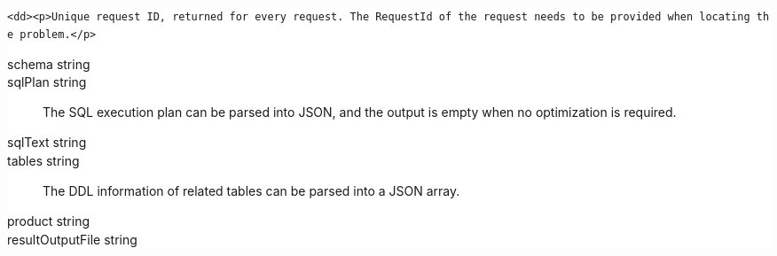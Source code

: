     <dd><p>Unique request ID, returned for every request. The RequestId of the request needs to be provided when locating the problem.</p>
</dd><dt class="property-"
            title="">
        <span id="schema_nodejs">
<a data-swiftype-name="resource-property" data-swiftype-type="text" href="#schema_nodejs" style="color: inherit; text-decoration: inherit;">schema</a>
</span>
        <span class="property-indicator"></span>
        <span class="property-type">string</span>
    </dt>
    <dd></dd><dt class="property-"
            title="">
        <span id="sqlplan_nodejs">
<a data-swiftype-name="resource-property" data-swiftype-type="text" href="#sqlplan_nodejs" style="color: inherit; text-decoration: inherit;">sql<wbr>Plan</a>
</span>
        <span class="property-indicator"></span>
        <span class="property-type">string</span>
    </dt>
    <dd><p>The SQL execution plan can be parsed into JSON, and the output is empty when no optimization is required.</p>
</dd><dt class="property-"
            title="">
        <span id="sqltext_nodejs">
<a data-swiftype-name="resource-property" data-swiftype-type="text" href="#sqltext_nodejs" style="color: inherit; text-decoration: inherit;">sql<wbr>Text</a>
</span>
        <span class="property-indicator"></span>
        <span class="property-type">string</span>
    </dt>
    <dd></dd><dt class="property-"
            title="">
        <span id="tables_nodejs">
<a data-swiftype-name="resource-property" data-swiftype-type="text" href="#tables_nodejs" style="color: inherit; text-decoration: inherit;">tables</a>
</span>
        <span class="property-indicator"></span>
        <span class="property-type">string</span>
    </dt>
    <dd><p>The DDL information of related tables can be parsed into a JSON array.</p>
</dd><dt class="property-"
            title="">
        <span id="product_nodejs">
<a data-swiftype-name="resource-property" data-swiftype-type="text" href="#product_nodejs" style="color: inherit; text-decoration: inherit;">product</a>
</span>
        <span class="property-indicator"></span>
        <span class="property-type">string</span>
    </dt>
    <dd></dd><dt class="property-"
            title="">
        <span id="resultoutputfile_nodejs">
<a data-swiftype-name="resource-property" data-swiftype-type="text" href="#resultoutputfile_nodejs" style="color: inherit; text-decoration: inherit;">result<wbr>Output<wbr>File</a>
</span>
        <span class="property-indicator"></span>
        <span class="property-type">string</span>
    </dt>
    <dd></dd></dl>
</pulumi-choosable>
</div>
